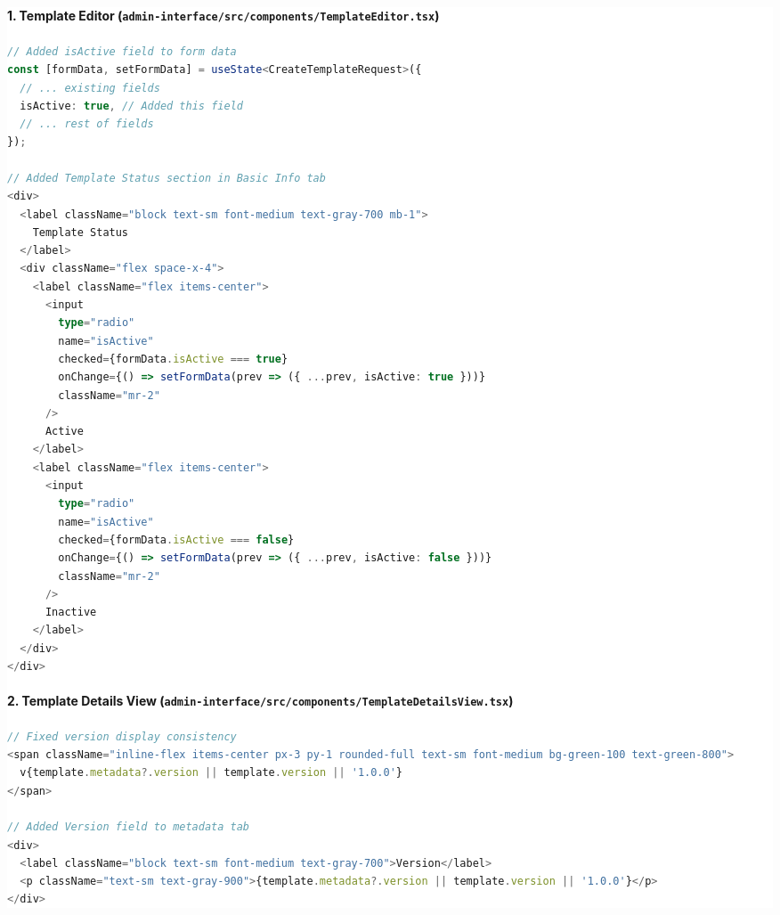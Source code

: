 #### 1. Template Editor (`admin-interface/src/components/TemplateEditor.tsx`)
```typescript
// Added isActive field to form data
const [formData, setFormData] = useState<CreateTemplateRequest>({
  // ... existing fields
  isActive: true, // Added this field
  // ... rest of fields
});

// Added Template Status section in Basic Info tab
<div>
  <label className="block text-sm font-medium text-gray-700 mb-1">
    Template Status
  </label>
  <div className="flex space-x-4">
    <label className="flex items-center">
      <input
        type="radio"
        name="isActive"
        checked={formData.isActive === true}
        onChange={() => setFormData(prev => ({ ...prev, isActive: true }))}
        className="mr-2"
      />
      Active
    </label>
    <label className="flex items-center">
      <input
        type="radio"
        name="isActive"
        checked={formData.isActive === false}
        onChange={() => setFormData(prev => ({ ...prev, isActive: false }))}
        className="mr-2"
      />
      Inactive
    </label>
  </div>
</div>
```

#### 2. Template Details View (`admin-interface/src/components/TemplateDetailsView.tsx`)
```typescript
// Fixed version display consistency
<span className="inline-flex items-center px-3 py-1 rounded-full text-sm font-medium bg-green-100 text-green-800">
  v{template.metadata?.version || template.version || '1.0.0'}
</span>

// Added Version field to metadata tab
<div>
  <label className="block text-sm font-medium text-gray-700">Version</label>
  <p className="text-sm text-gray-900">{template.metadata?.version || template.version || '1.0.0'}</p>
</div>
```
